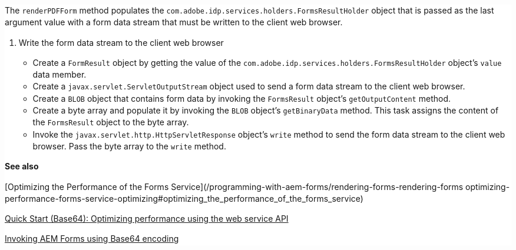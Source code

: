    The `renderPDFForm` method populates the `com.adobe.idp.services.holders.FormsResultHolder` object that is passed as the last argument value with a form data stream that must be written to the client web browser.

1. Write the form data stream to the client web browser

    * Create a `FormResult` object by getting the value of the `com.adobe.idp.services.holders.FormsResultHolder` object’s `value` data member. 
    * Create a `javax.servlet.ServletOutputStream` object used to send a form data stream to the client web browser. 
    * Create a `BLOB` object that contains form data by invoking the `FormsResult` object’s `getOutputContent` method. 
    * Create a byte array and populate it by invoking the `BLOB` object’s `getBinaryData` method. This task assigns the content of the `FormsResult` object to the byte array. 
    * Invoke the `javax.servlet.http.HttpServletResponse` object’s `write` method to send the form data stream to the client web browser. Pass the byte array to the `write` method.

**See also**

[Optimizing the Performance of the Forms Service](/programming-with-aem-forms/rendering-forms-rendering-forms optimizing-performance-forms-service-optimizing#optimizing_the_performance_of_the_forms_service)

[Quick Start (Base64): Optimizing performance using the web service API](#unresolvedlink-lc-qs-forms-fo.xml#ws624e3cba99b79e12e69a9941333732bac8-7e1d.2)

[Invoking AEM Forms using Base64 encoding](#unresolvedlink-lc-in-invoke-using-web-services-iu.xml#ws624e3cba99b79e12e69a9941333732bac8-7fca.2)

